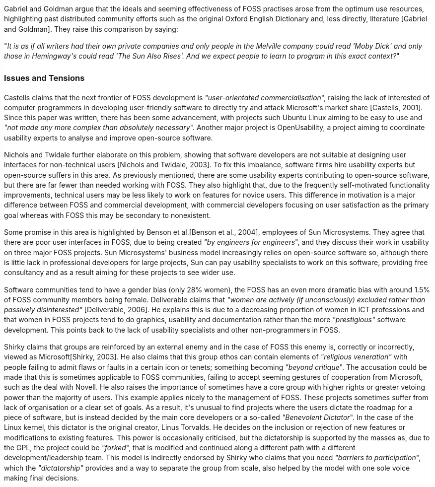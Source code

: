 Gabriel and Goldman argue that the ideals and seeming effectiveness of FOSS practises arose from the optimum use resources, highlighting past distributed community efforts such as the original Oxford English Dictionary and, less directly, literature \[Gabriel and Goldman\]. They raise this comparison by saying:

"_It is as if all writers had their own private companies and only people in the Melville company could read 'Moby Dick' and only those in Hemingway's could read 'The Sun Also Rises'. And we expect people to learn to program in this exact context?_"


### Issues and Tensions
Castells claims that the next frontier of FOSS development is _"user-orientated commercialisation_", raising the lack of interested of computer programmers in developing user-friendly software to directly try and attack Microsoft's market share \[Castells, 2001\]. Since this paper was written, there has been some advancement, with projects such Ubuntu Linux aiming to be easy to use and _"not made any more complex than absolutely necessary_". Another major project is OpenUsability, a project aiming to coordinate usability experts to analyse and improve open-source software.

Nichols and Twidale further elaborate on this problem, showing that software developers are not suitable at designing user interfaces for non-technical users \[Nichols and Twidale, 2003\]. To fix this imbalance, software firms hire usability experts but open-source suffers in this area. As previously mentioned, there are some usability experts contributing to open-source software, but there are far fewer than needed working with FOSS. They also highlight that, due to the frequently self-motivated functionality improvements, technical users may be less likely to work on features for novice users. This difference in motivation is a major difference between FOSS and commercial development, with commercial developers focusing on user satisfaction as the primary goal whereas with FOSS this may be secondary to nonexistent.

Some promise in this area is highlighted by Benson et al.\[Benson et al., 2004\], employees of Sun Microsystems. They agree that there are poor user interfaces in FOSS, due to being created _"by engineers for engineers_", and they discuss their work in usability on three major FOSS projects. Sun Microsystems' business model increasingly relies on open-source software so, although there is little lack in professional developers for large projects, Sun can pay usability specialists to work on this software, providing free consultancy and as a result aiming for these projects to see wider use.

Software communities tend to have a gender bias (only 28% women), the FOSS has an even more dramatic bias with around 1.5% of FOSS community members being female. Deliverable claims that _"women are actively (if unconsciously) excluded rather than passively disinterested"_ \[Deliverable, 2006\]. He explains this is due to a decreasing proportion of women in ICT professions and that women in FOSS projects tend to do graphics, usability and documentation rather than the more _"prestigious"_ software development. This points back to the lack of usability specialists and other non-programmers in FOSS.

Shirky claims that groups are reinforced by an external enemy and in the case of FOSS this enemy is, correctly or incorrectly, viewed as Microsoft\[Shirky, 2003\]. He also claims that this group ethos can contain elements of _"religious veneration"_ with people failing to admit flaws or faults in a certain icon or tenets; something becoming _"beyond critique_". The accusation could be made that this is sometimes applicable to FOSS communities, failing to accept seeming gestures of cooperation from Microsoft, such as the deal with Novell. He also raises the importance of sometimes have a core group with higher rights or greater vetoing power than the majority of users. This example applies nicely to the management of FOSS. These projects sometimes suffer from lack of organisation or a clear set of goals. As a result, it's unusual to find projects where the users dictate the roadmap for a piece of software, but is instead decided by the main core developers or a so-called _"Benevolent Dictator_". In the case of the Linux kernel, this dictator is the original creator, Linus Torvalds. He decides on the inclusion or rejection of new features or modifications to existing features. This power is occasionally criticised, but the dictatorship is supported by the masses as, due to the GPL, the project could be _"forked_", that is modified and continued along a different path with a different development/leadership team. This model is indirectly endorsed by Shirky who claims that you need _"barriers to participation_", which the _"dictatorship"_ provides and a way to separate the group from scale, also helped by the model with one sole voice making final decisions.
